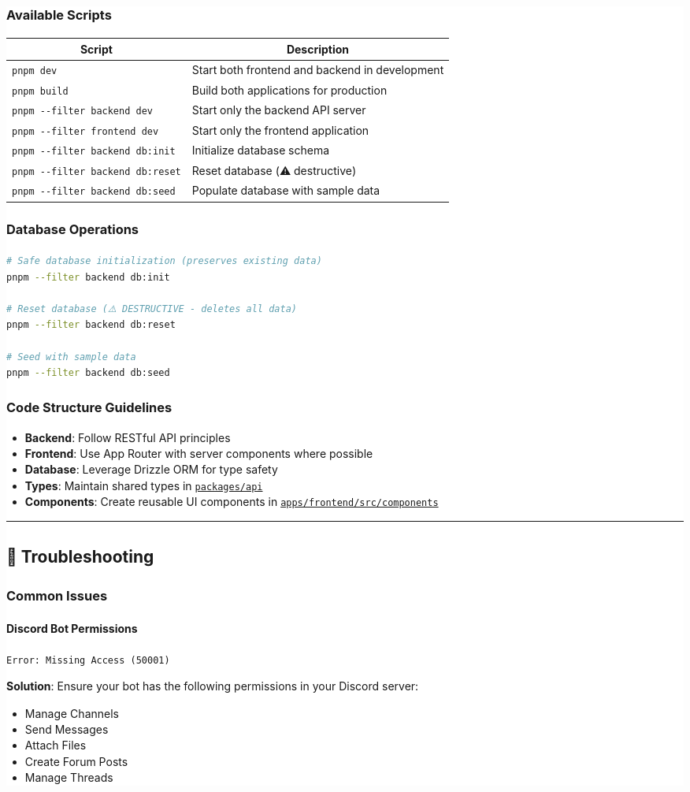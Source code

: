 ### Available Scripts

| Script | Description |
|--------|-------------|
| `pnpm dev` | Start both frontend and backend in development |
| `pnpm build` | Build both applications for production |
| `pnpm --filter backend dev` | Start only the backend API server |
| `pnpm --filter frontend dev` | Start only the frontend application |
| `pnpm --filter backend db:init` | Initialize database schema |
| `pnpm --filter backend db:reset` | Reset database (⚠️ destructive) |
| `pnpm --filter backend db:seed` | Populate database with sample data |

### Database Operations

```bash
# Safe database initialization (preserves existing data)
pnpm --filter backend db:init

# Reset database (⚠️ DESTRUCTIVE - deletes all data)
pnpm --filter backend db:reset

# Seed with sample data
pnpm --filter backend db:seed
```

### Code Structure Guidelines

- **Backend**: Follow RESTful API principles
- **Frontend**: Use App Router with server components where possible
- **Database**: Leverage Drizzle ORM for type safety
- **Types**: Maintain shared types in [`packages/api`](packages/api)
- **Components**: Create reusable UI components in [`apps/frontend/src/components`](apps/frontend/src/components)

---

## 🐛 Troubleshooting

### Common Issues

#### Discord Bot Permissions
```
Error: Missing Access (50001)
```
**Solution**: Ensure your bot has the following permissions in your Discord server:
- Manage Channels
- Send Messages
- Attach Files
- Create Forum Posts
- Manage Threads
